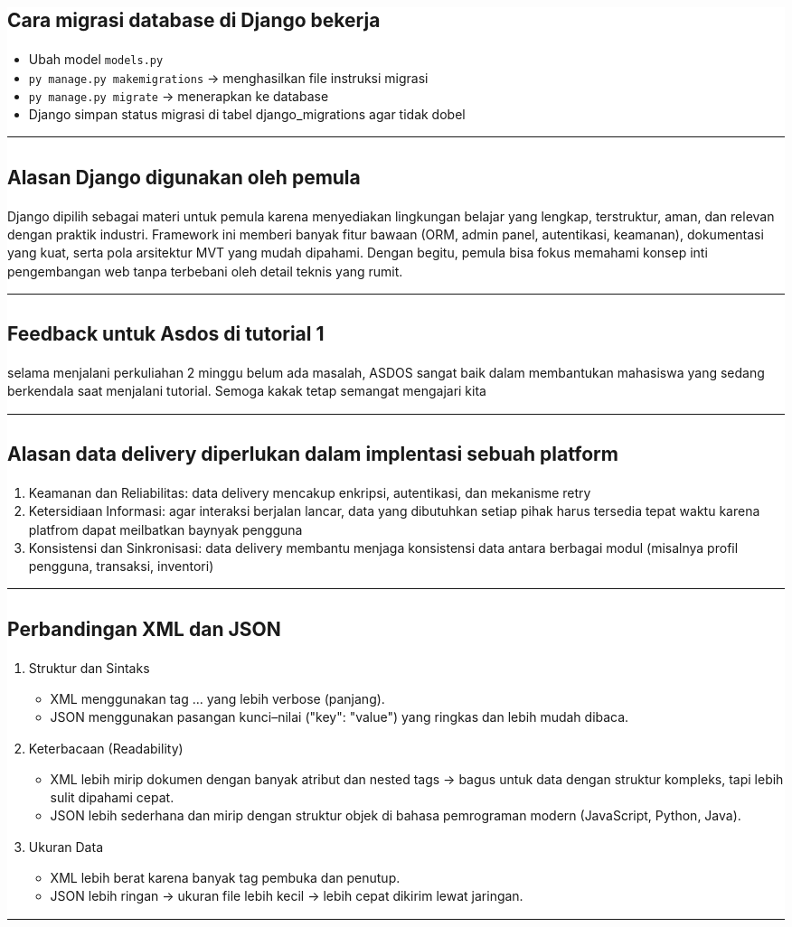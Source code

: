 ## Cara migrasi database di Django bekerja
- Ubah model `models.py`
- `py manage.py makemigrations` → menghasilkan file instruksi migrasi
- `py manage.py migrate` → menerapkan ke database
- Django simpan status migrasi di tabel django_migrations agar tidak dobel

---

## Alasan Django digunakan oleh pemula
Django dipilih sebagai materi untuk pemula karena menyediakan lingkungan belajar yang lengkap, terstruktur, aman, dan relevan dengan praktik industri. Framework ini memberi banyak fitur bawaan (ORM, admin panel, autentikasi, keamanan), dokumentasi yang kuat, serta pola arsitektur MVT yang mudah dipahami. Dengan begitu, pemula bisa fokus memahami konsep inti pengembangan web tanpa terbebani oleh detail teknis yang rumit.

---
## Feedback untuk Asdos di tutorial 1
selama menjalani perkuliahan 2 minggu belum ada masalah,  ASDOS sangat baik dalam membantukan mahasiswa yang sedang berkendala saat menjalani tutorial. Semoga kakak tetap semangat mengajari kita

---

## Alasan data delivery diperlukan dalam implentasi sebuah platform
1. Keamanan dan Reliabilitas: data delivery mencakup enkripsi, autentikasi, dan mekanisme retry
2. Ketersidiaan Informasi: agar interaksi berjalan lancar, data yang dibutuhkan setiap pihak harus tersedia tepat waktu karena platfrom dapat meilbatkan baynyak pengguna
3. Konsistensi dan Sinkronisasi: data delivery membantu menjaga konsistensi data antara berbagai modul (misalnya profil pengguna, transaksi, inventori)

---

## Perbandingan XML dan JSON
1. Struktur dan Sintaks
   - XML menggunakan tag <tag>...</tag> yang lebih verbose (panjang).
   - JSON menggunakan pasangan kunci–nilai ("key": "value") yang ringkas dan lebih mudah dibaca.

2. Keterbacaan (Readability)
   - XML lebih mirip dokumen dengan banyak atribut dan nested tags → bagus untuk data dengan struktur kompleks, tapi lebih sulit dipahami cepat.
   - JSON lebih sederhana dan mirip dengan struktur objek di bahasa pemrograman modern (JavaScript, Python, Java).

3. Ukuran Data
   - XML lebih berat karena banyak tag pembuka dan penutup.
   - JSON lebih ringan → ukuran file lebih kecil → lebih cepat dikirim lewat jaringan.

---
